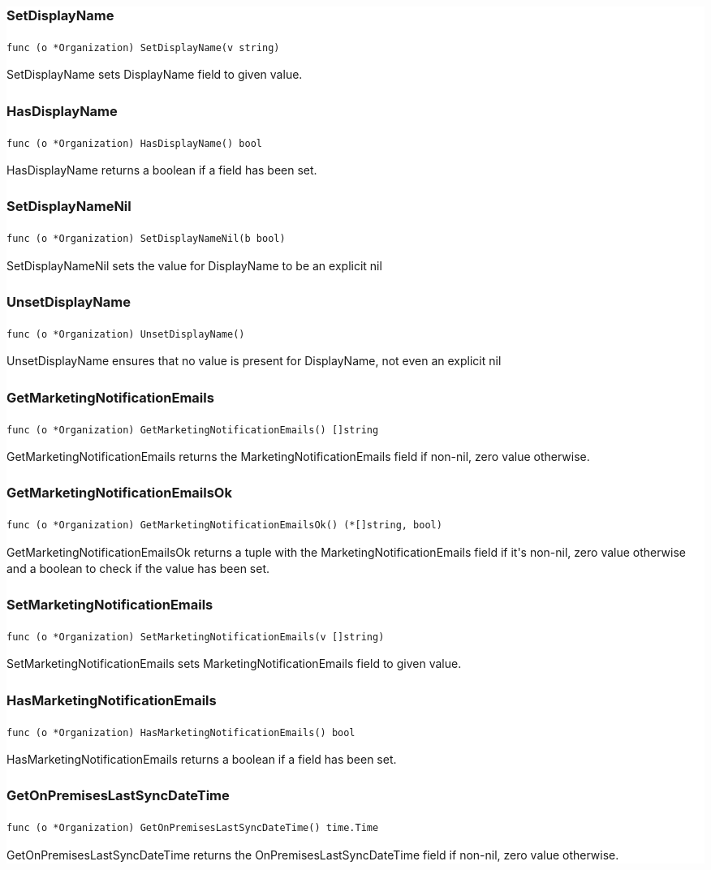 ### SetDisplayName

`func (o *Organization) SetDisplayName(v string)`

SetDisplayName sets DisplayName field to given value.

### HasDisplayName

`func (o *Organization) HasDisplayName() bool`

HasDisplayName returns a boolean if a field has been set.

### SetDisplayNameNil

`func (o *Organization) SetDisplayNameNil(b bool)`

 SetDisplayNameNil sets the value for DisplayName to be an explicit nil

### UnsetDisplayName
`func (o *Organization) UnsetDisplayName()`

UnsetDisplayName ensures that no value is present for DisplayName, not even an explicit nil
### GetMarketingNotificationEmails

`func (o *Organization) GetMarketingNotificationEmails() []string`

GetMarketingNotificationEmails returns the MarketingNotificationEmails field if non-nil, zero value otherwise.

### GetMarketingNotificationEmailsOk

`func (o *Organization) GetMarketingNotificationEmailsOk() (*[]string, bool)`

GetMarketingNotificationEmailsOk returns a tuple with the MarketingNotificationEmails field if it's non-nil, zero value otherwise
and a boolean to check if the value has been set.

### SetMarketingNotificationEmails

`func (o *Organization) SetMarketingNotificationEmails(v []string)`

SetMarketingNotificationEmails sets MarketingNotificationEmails field to given value.

### HasMarketingNotificationEmails

`func (o *Organization) HasMarketingNotificationEmails() bool`

HasMarketingNotificationEmails returns a boolean if a field has been set.

### GetOnPremisesLastSyncDateTime

`func (o *Organization) GetOnPremisesLastSyncDateTime() time.Time`

GetOnPremisesLastSyncDateTime returns the OnPremisesLastSyncDateTime field if non-nil, zero value otherwise.
